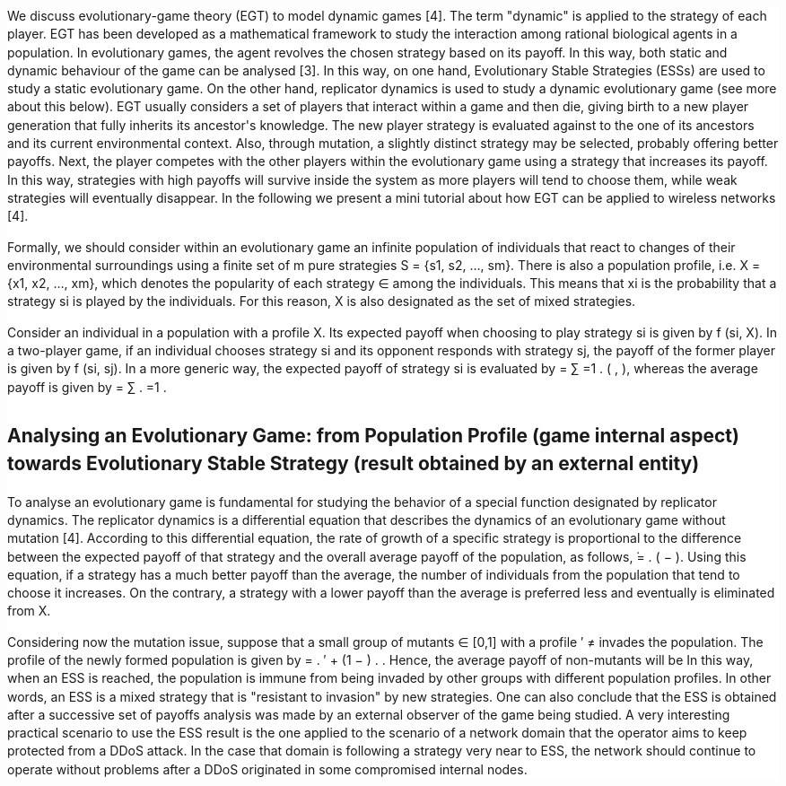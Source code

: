 We discuss evolutionary-game theory (EGT) to model dynamic games [4]. The term "dynamic" is applied to the strategy of each player. EGT has been developed as a mathematical framework to study the interaction among rational biological agents in a population. In evolutionary games, the agent revolves the chosen strategy based on its payoff. In this way, both static and dynamic behaviour of the game can be analysed [3]. In this way, on one hand, Evolutionary Stable Strategies (ESSs) are used to study a static evolutionary game. On the other hand, replicator dynamics is used to study a dynamic evolutionary game (see more about this below). EGT usually considers a set of players that interact within a game and then die, giving birth to a new player generation that fully inherits its ancestor's knowledge. The new player strategy is evaluated against to the one of its ancestors and its current environmental context. Also, through mutation, a slightly distinct strategy may be selected, probably offering better payoffs. Next, the player competes with the other players within the evolutionary game using a strategy that increases its payoff. In this way, strategies with high payoffs will survive inside the system as more players will tend to choose them, while weak strategies will eventually disappear. In the following we present a mini tutorial about how EGT can be applied to wireless networks [4].

Formally, we should consider within an evolutionary game an infinite population of individuals that react to changes of their environmental surroundings using a finite set of m pure strategies S = {s1, s2, …, sm}. There is also a population profile, i.e. X = {x1, x2, …, xm}, which denotes the popularity of each strategy ∈ among the individuals. This means that xi is the probability that a strategy si is played by the individuals. For this reason, X is also designated as the set of mixed strategies.

Consider an individual in a population with a profile X. Its expected payoff when choosing to play strategy si is given by f (si, X). In a two-player game, if an individual chooses strategy si and its opponent responds with strategy sj, the payoff of the former player is given by f (si, sj). In a more generic way, the expected payoff of strategy si is evaluated by = ∑ =1 . ( , ), whereas the average payoff is given by = ∑ . =1 .


## Analysing an Evolutionary Game: from Population Profile (game internal aspect) towards Evolutionary Stable Strategy (result obtained by an external entity)

To analyse an evolutionary game is fundamental for studying the behavior of a special function designated by replicator dynamics. The replicator dynamics is a differential equation that describes the dynamics of an evolutionary game without mutation [4]. According to this differential equation, the rate of growth of a specific strategy is proportional to the difference between the expected payoff of that strategy and the overall average payoff of the population, as follows, ̇= . ( − ). Using this equation, if a strategy has a much better payoff than the average, the number of individuals from the population that tend to choose it increases. On the contrary, a strategy with a lower payoff than the average is preferred less and eventually is eliminated from X.

Considering now the mutation issue, suppose that a small group of mutants ∈ [0,1] with a profile ′ ≠ invades the population. The profile of the newly formed population is given by = . ′ + (1 − ) . . Hence, the average payoff of non-mutants will be In this way, when an ESS is reached, the population is immune from being invaded by other groups with different population profiles. In other words, an ESS is a mixed strategy that is "resistant to invasion" by new strategies. One can also conclude that the ESS is obtained after a successive set of payoffs analysis was made by an external observer of the game being studied. A very interesting practical scenario to use the ESS result is the one applied to the scenario of a network domain that the operator aims to keep protected from a DDoS attack. In the case that domain is following a strategy very near to ESS, the network should continue to operate without problems after a DDoS originated in some compromised internal nodes.
